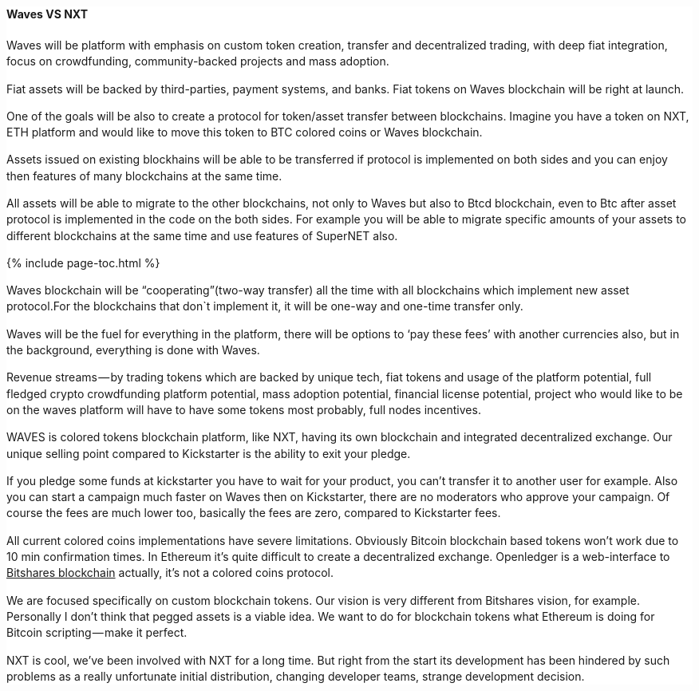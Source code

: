 <h4>Waves VS NXT</h4>

<p>Waves will be platform with emphasis on custom token creation, transfer and decentralized trading, with deep fiat integration, focus on crowdfunding, community-backed projects and mass adoption.</p>

<p>Fiat assets will be backed by third-parties, payment systems, and banks. Fiat tokens on Waves blockchain will be right at launch.</p>

<p>One of the goals will be also to create a protocol for token/asset transfer between blockchains. Imagine you have a token on NXT, ETH platform and would like to move this token to BTC colored coins or Waves blockchain. </p>

<p>Assets issued on existing blockhains will be able to be transferred if protocol is implemented on both sides and you can enjoy then features of many blockchains at the same time.</p>

<p>All assets will be able to migrate to the other blockchains, not only to Waves but also to Btcd blockchain, even to Btc after asset protocol is implemented in the code on the both sides. For example you will be able to migrate specific amounts of your assets to different blockchains at the same time and use features of SuperNET also.</p>
{% include page-toc.html %}
<p>Waves blockchain will be “cooperating”(two-way transfer) all the time with all blockchains which implement new asset protocol.For the blockchains that don`t implement it, it will be one-way and one-time transfer only.</p>

<p>Waves will be the fuel for everything in the platform, there will be options to ‘pay these fees’ with another currencies also, but in the background, everything is done with Waves. </p>

<p>Revenue streams — by trading tokens which are backed by unique tech, fiat tokens and usage of the platform potential, full fledged crypto crowdfunding platform potential, mass adoption potential, financial license potential, project who would like to be on the waves platform will have to have some tokens most probably, full nodes incentives.</p>

<p>WAVES is colored tokens blockchain platform, like NXT, having its own blockchain and integrated decentralized exchange. Our unique selling point compared to Kickstarter is the ability to exit your pledge. </p>

<p>If you pledge some funds at kickstarter you have to wait for your product, you can’t transfer it to another user for example. Also you can start a campaign much faster on Waves then on Kickstarter, there are no moderators who approve your campaign. Of course the fees are much lower too, basically the fees are zero, compared to Kickstarter fees.</p>

<center><iframe width="700" height="394" src="https://www.youtube.com/embed/nlgAlNQ23YU" frameborder="0" allowfullscreen></iframe></center>

<p>All current colored coins implementations have severe limitations. Obviously Bitcoin blockchain based tokens won’t work due to 10 min confirmation times. In Ethereum it’s quite difficult to create a decentralized exchange. Openledger is a web-interface to <a href="/video-bitshares-small-town-global-scale/">Bitshares blockchain</a> actually, it’s not a colored coins protocol.</p>

<p>We are focused specifically on custom blockchain tokens. Our vision is very different from Bitshares vision, for example. Personally I don’t think that pegged assets is a viable idea. We want to do for blockchain tokens what Ethereum is doing for Bitcoin scripting — make it perfect.</p>

<p>NXT is cool, we’ve been involved with NXT for a long time. But right from the start its development has been hindered by such problems as a really unfortunate initial distribution, changing developer teams, strange development decision. </p>
